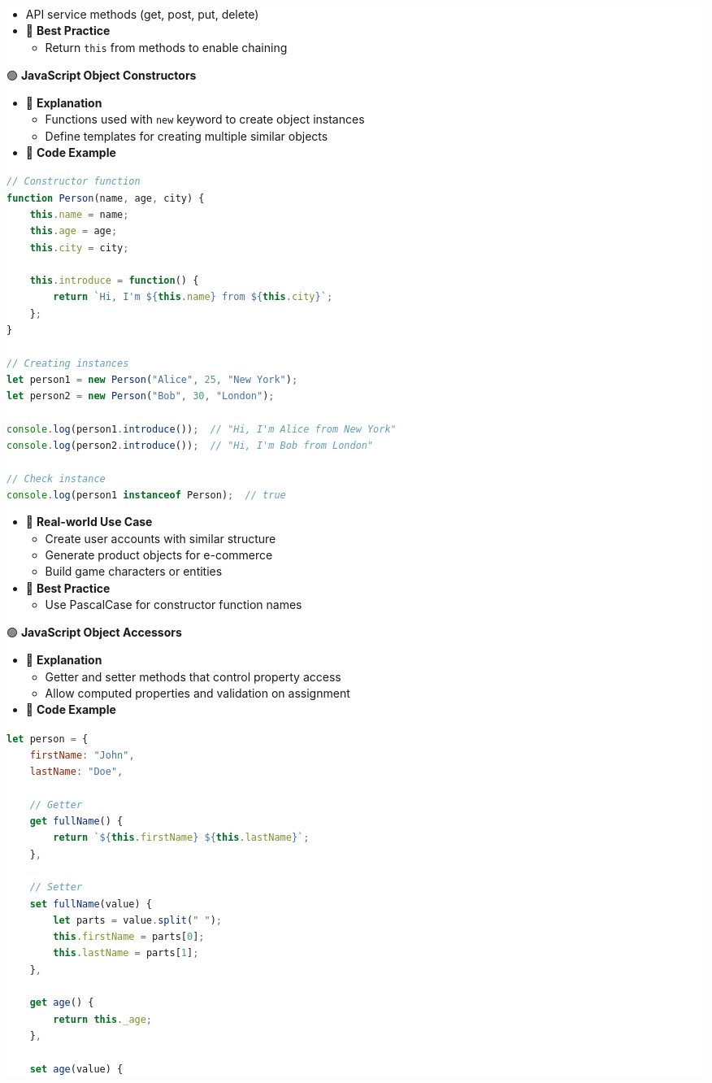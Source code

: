   * API service methods (get, post, put, delete)
* 🔹 **Best Practice**
  * Return `this` from methods to enable chaining

🟢 **JavaScript Object Constructors**
* 🔹 **Explanation**
  * Functions used with `new` keyword to create object instances
  * Define templates for creating multiple similar objects
* 🔹 **Code Example**
```js
// Constructor function
function Person(name, age, city) {
    this.name = name;
    this.age = age;
    this.city = city;
    
    this.introduce = function() {
        return `Hi, I'm ${this.name} from ${this.city}`;
    };
}

// Creating instances
let person1 = new Person("Alice", 25, "New York");
let person2 = new Person("Bob", 30, "London");

console.log(person1.introduce());  // "Hi, I'm Alice from New York"
console.log(person2.introduce());  // "Hi, I'm Bob from London"

// Check instance
console.log(person1 instanceof Person);  // true
```
* 🔹 **Real-world Use Case**
  * Create user accounts with similar structure
  * Generate product objects for e-commerce
  * Build game characters or entities
* 🔹 **Best Practice**
  * Use PascalCase for constructor function names

🟢 **JavaScript Object Accessors**
* 🔹 **Explanation**
  * Getter and setter methods that control property access
  * Allow computed properties and validation on assignment
* 🔹 **Code Example**
```js
let person = {
    firstName: "John",
    lastName: "Doe",
    
    // Getter
    get fullName() {
        return `${this.firstName} ${this.lastName}`;
    },
    
    // Setter
    set fullName(value) {
        let parts = value.split(" ");
        this.firstName = parts[0];
        this.lastName = parts[1];
    },
    
    get age() {
        return this._age;
    },
    
    set age(value) {
```
